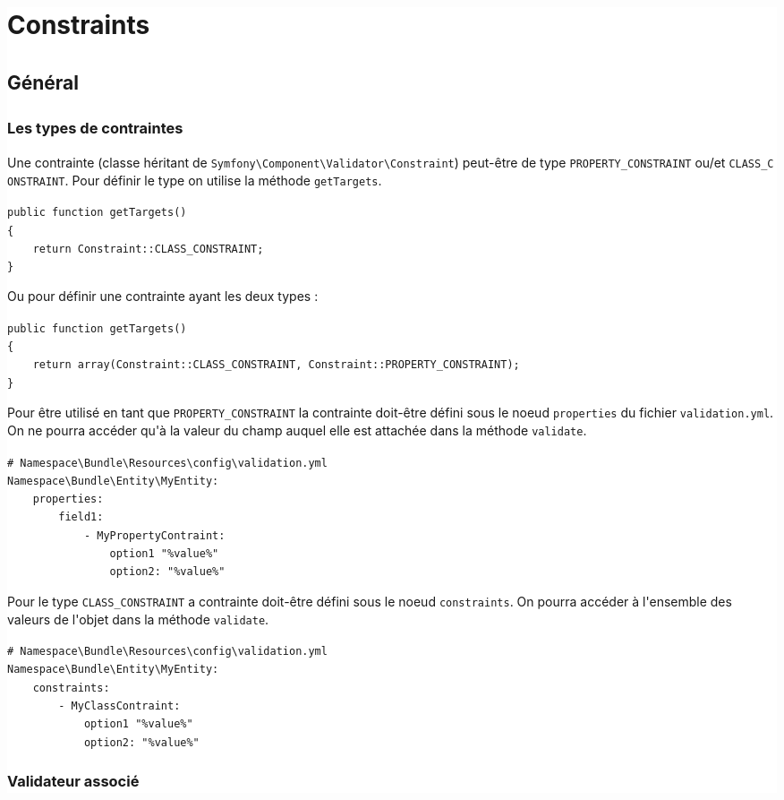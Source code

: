 # Constraints #

## Général ##

### Les types de contraintes ###

Une contrainte (classe héritant de `Symfony\Component\Validator\Constraint`) peut-être de type `PROPERTY_CONSTRAINT` ou/et `CLASS_CONSTRAINT`. Pour définir le type on utilise la méthode `getTargets`.


```
public function getTargets()
{
    return Constraint::CLASS_CONSTRAINT;
}
```

Ou pour définir une contrainte ayant les deux types : 

```
public function getTargets()
{
    return array(Constraint::CLASS_CONSTRAINT, Constraint::PROPERTY_CONSTRAINT);
}
```

Pour être utilisé en tant que `PROPERTY_CONSTRAINT` la contrainte doit-être défini sous le noeud `properties` du fichier `validation.yml`. On ne pourra accéder qu'à la valeur du champ auquel elle est attachée dans la méthode `validate`. 

```
# Namespace\Bundle\Resources\config\validation.yml
Namespace\Bundle\Entity\MyEntity:
    properties:
    	field1:
        	- MyPropertyContraint:
				option1 "%value%"
				option2: "%value%"
```

Pour le type `CLASS_CONSTRAINT` a contrainte doit-être défini sous le noeud `constraints`. On pourra accéder à l'ensemble des valeurs de l'objet dans la méthode `validate`. 

```
# Namespace\Bundle\Resources\config\validation.yml
Namespace\Bundle\Entity\MyEntity:
    constraints:
        - MyClassContraint:
			option1 "%value%"
			option2: "%value%"
```

### Validateur associé ###
